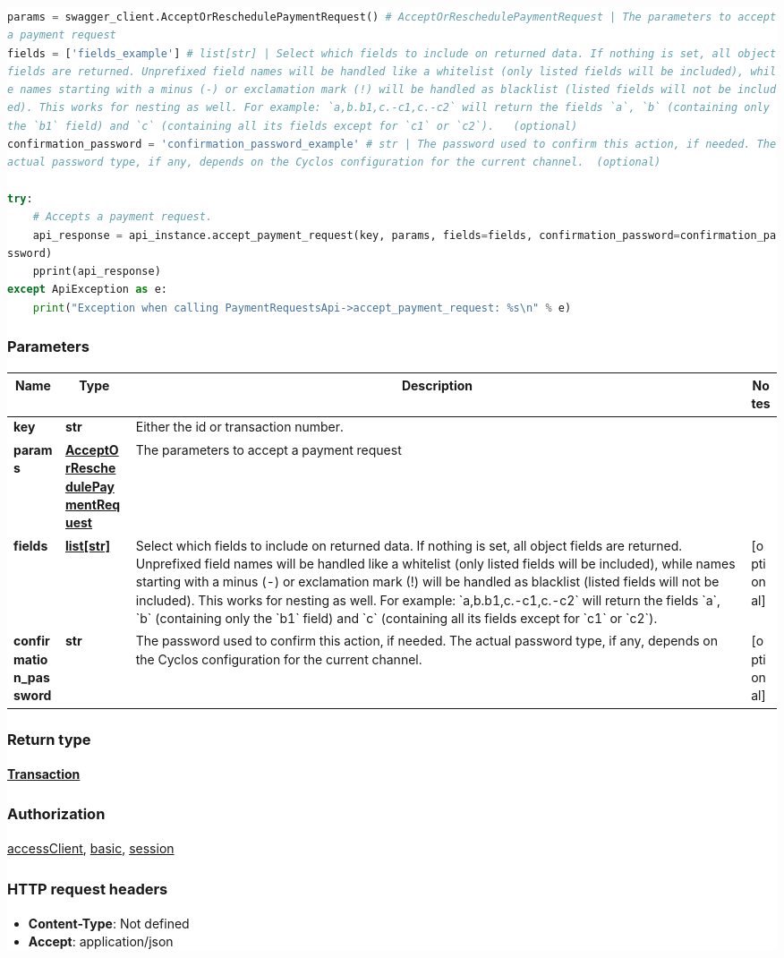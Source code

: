 ```python
params = swagger_client.AcceptOrReschedulePaymentRequest() # AcceptOrReschedulePaymentRequest | The parameters to accept a payment request
fields = ['fields_example'] # list[str] | Select which fields to include on returned data. If nothing is set, all object fields are returned. Unprefixed field names will be handled like a whitelist (only listed fields will be included), while names starting with a minus (-) or exclamation mark (!) will be handled as blacklist (listed fields will not be included). This works for nesting as well. For example: `a,b.b1,c.-c1,c.-c2` will return the fields `a`, `b` (containing only the `b1` field) and `c` (containing all its fields except for `c1` or `c2`).   (optional)
confirmation_password = 'confirmation_password_example' # str | The password used to confirm this action, if needed. The actual password type, if any, depends on the Cyclos configuration for the current channel.  (optional)

try:
    # Accepts a payment request.
    api_response = api_instance.accept_payment_request(key, params, fields=fields, confirmation_password=confirmation_password)
    pprint(api_response)
except ApiException as e:
    print("Exception when calling PaymentRequestsApi->accept_payment_request: %s\n" % e)
```

### Parameters

Name | Type | Description  | Notes
------------- | ------------- | ------------- | -------------
 **key** | **str**| Either the id or transaction number. | 
 **params** | [**AcceptOrReschedulePaymentRequest**](AcceptOrReschedulePaymentRequest.md)| The parameters to accept a payment request | 
 **fields** | [**list[str]**](str.md)| Select which fields to include on returned data. If nothing is set, all object fields are returned. Unprefixed field names will be handled like a whitelist (only listed fields will be included), while names starting with a minus (-) or exclamation mark (!) will be handled as blacklist (listed fields will not be included). This works for nesting as well. For example: &#x60;a,b.b1,c.-c1,c.-c2&#x60; will return the fields &#x60;a&#x60;, &#x60;b&#x60; (containing only the &#x60;b1&#x60; field) and &#x60;c&#x60; (containing all its fields except for &#x60;c1&#x60; or &#x60;c2&#x60;).   | [optional] 
 **confirmation_password** | **str**| The password used to confirm this action, if needed. The actual password type, if any, depends on the Cyclos configuration for the current channel.  | [optional] 

### Return type

[**Transaction**](Transaction.md)

### Authorization

[accessClient](../README.md#accessClient), [basic](../README.md#basic), [session](../README.md#session)

### HTTP request headers

 - **Content-Type**: Not defined
 - **Accept**: application/json
